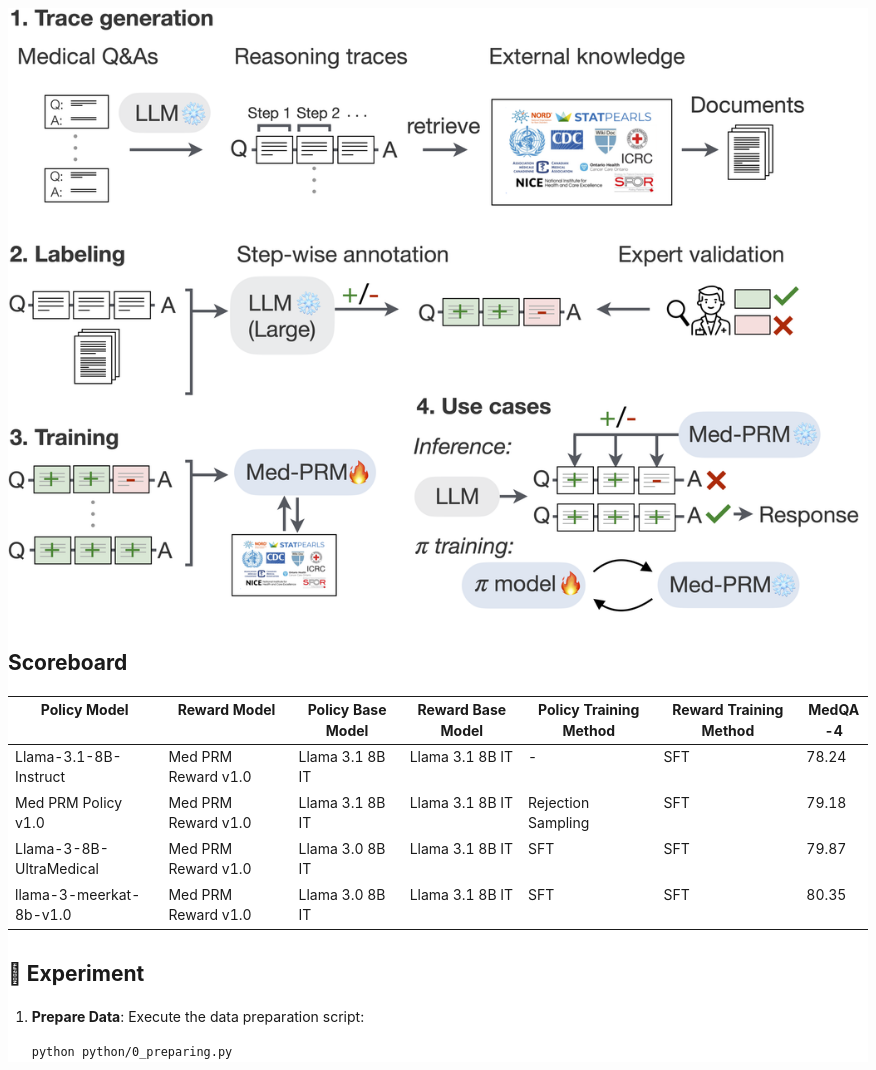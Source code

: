   <img src="media/overview.png" alt="Overview of MED-PRM" style="width: 99%;">
</p>


## Scoreboard

| Policy Model       | Reward Model       | Policy Base Model | Reward Base Model | Policy Training Method | Reward Training Method | MedQA-4 |
|--------------------|--------------------|-------------------|-------------------|------------------------|------------------------|---------|
| Llama-3.1-8B-Instruct       | Med PRM Reward v1.0 | Llama 3.1 8B IT    | Llama 3.1 8B IT    | -                       | SFT                     | 78.24   |
| Med PRM Policy v1.0 | Med PRM Reward v1.0 | Llama 3.1 8B IT | Llama 3.1 8B IT | Rejection Sampling | SFT | 79.18 |
| Llama-3-8B-UltraMedical | Med PRM Reward v1.0 | Llama 3.0 8B IT | Llama 3.1 8B IT | SFT | SFT | 79.87 |
| llama-3-meerkat-8b-v1.0 | Med PRM Reward v1.0 | Llama 3.0 8B IT | Llama 3.1 8B IT | SFT | SFT | 80.35 |

## 🔄 Experiment

1. **Prepare Data**: Execute the data preparation script:

   ```bash
   python python/0_preparing.py
   ```
